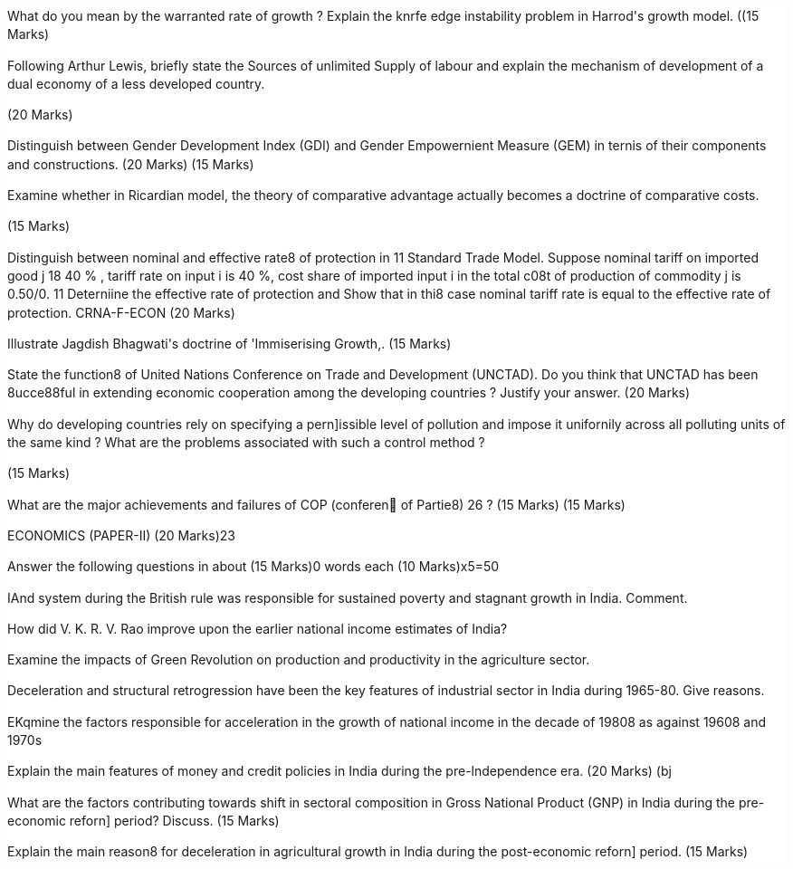 What do you mean by the warranted rate of growth ? Explain the knrfe edge instability problem in Harrod's growth model. ((15 Marks)

Following Arthur Lewis, briefly state the Sources of unlimited Supply of labour and explain the mechanism of development of a dual economy of a less developed country. 

(20 Marks) 

Distinguish between Gender Development Index (GDI) and Gender Empowernient Measure (GEM) in ternis of their components and constructions. (20 Marks) (15 Marks) 

Examine whether in Ricardian model, the theory of comparative advantage actually becomes a doctrine of comparative costs. 

(15 Marks) 

Distinguish between nominal and effective rate8 of protection in 11 Standard Trade Model. Suppose nominal tariff on imported good j 18 40 % , tariff rate on input i is 40 %, cost share of imported input i in the total c08t of production of commodity j is 0.50/0. 11 Deterniine the effective rate of protection and Show that in thi8 case nominal tariff rate is equal to the effective rate of protection. CRNA-F-ECON (20 Marks)

Illustrate Jagdish Bhagwati's doctrine of 'Immiserising Growth,. (15 Marks) 

State the function8 of United Nations Conference on Trade and Development (UNCTAD). Do you think that UNCTAD has been 8ucce88ful in extending economic cooperation among the developing countries ? Justify your answer. (20 Marks)

Why do developing countries rely on specifying a pern]issible level of pollution and impose it unifornily across all polluting units of the same kind ? What are the problems associated with such a control method ? 

(15 Marks) 

What are the major achievements and failures of COP (conferen￿ of Partie8) 26 ? (15 Marks) (15 Marks) 

ECONOMICS (PAPER-II) (20 Marks)23

Answer the following questions in about (15 Marks)0 words each (10 Marks)x5=50 

IAnd system during the British rule was responsible for sustained poverty and stagnant growth in India. Comment. 

How did V. K. R. V. Rao improve upon the earlier national income estimates of India? 

Examine the impacts of Green Revolution on production and productivity in the agriculture sector. 

Deceleration and structural retrogression have been the key features of industrial sector in India during 1965-80. Give reasons. 

EKqmine the factors responsible for acceleration in the growth of national income in the decade of 19808 as against 19608 and 1970s

Explain the main features of money and credit policies in India during the pre-lndependence era. (20 Marks) (bj

What are the factors contributing towards shift in sectoral composition in Gross National Product (GNP) in India during the pre-economic reforn] period? Discuss. (15 Marks) 

Explain the main reason8 for deceleration in agricultural growth in India during the post-economic reforn] period. (15 Marks) 
